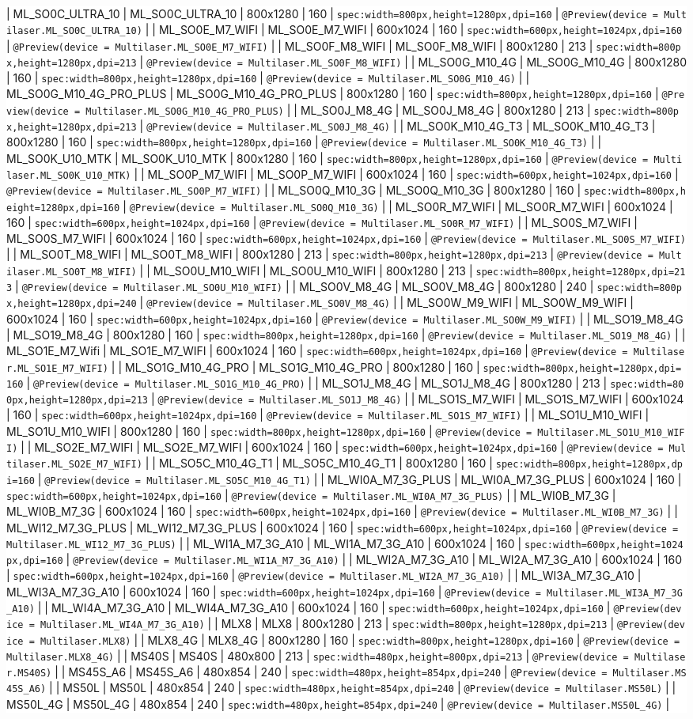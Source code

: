 | ML_SO0C_ULTRA_10 | ML_SO0C_ULTRA_10 | 800x1280 | 160 | `spec:width=800px,height=1280px,dpi=160` | `@Preview(device = Multilaser.ML_SO0C_ULTRA_10)` |
| ML_SO0E_M7_WIFI | ML_SO0E_M7_WIFI | 600x1024 | 160 | `spec:width=600px,height=1024px,dpi=160` | `@Preview(device = Multilaser.ML_SO0E_M7_WIFI)` |
| ML_SO0F_M8_WIFI | ML_SO0F_M8_WIFI | 800x1280 | 213 | `spec:width=800px,height=1280px,dpi=213` | `@Preview(device = Multilaser.ML_SO0F_M8_WIFI)` |
| ML_SO0G_M10_4G | ML_SO0G_M10_4G | 800x1280 | 160 | `spec:width=800px,height=1280px,dpi=160` | `@Preview(device = Multilaser.ML_SO0G_M10_4G)` |
| ML_SO0G_M10_4G_PRO_PLUS | ML_SO0G_M10_4G_PRO_PLUS | 800x1280 | 160 | `spec:width=800px,height=1280px,dpi=160` | `@Preview(device = Multilaser.ML_SO0G_M10_4G_PRO_PLUS)` |
| ML_SO0J_M8_4G | ML_SO0J_M8_4G | 800x1280 | 213 | `spec:width=800px,height=1280px,dpi=213` | `@Preview(device = Multilaser.ML_SO0J_M8_4G)` |
| ML_SO0K_M10_4G_T3 | ML_SO0K_M10_4G_T3 | 800x1280 | 160 | `spec:width=800px,height=1280px,dpi=160` | `@Preview(device = Multilaser.ML_SO0K_M10_4G_T3)` |
| ML_SO0K_U10_MTK | ML_SO0K_U10_MTK | 800x1280 | 160 | `spec:width=800px,height=1280px,dpi=160` | `@Preview(device = Multilaser.ML_SO0K_U10_MTK)` |
| ML_SO0P_M7_WIFI | ML_SO0P_M7_WIFI | 600x1024 | 160 | `spec:width=600px,height=1024px,dpi=160` | `@Preview(device = Multilaser.ML_SO0P_M7_WIFI)` |
| ML_SO0Q_M10_3G | ML_SO0Q_M10_3G | 800x1280 | 160 | `spec:width=800px,height=1280px,dpi=160` | `@Preview(device = Multilaser.ML_SO0Q_M10_3G)` |
| ML_SO0R_M7_WIFI | ML_SO0R_M7_WIFI | 600x1024 | 160 | `spec:width=600px,height=1024px,dpi=160` | `@Preview(device = Multilaser.ML_SO0R_M7_WIFI)` |
| ML_SO0S_M7_WIFI | ML_SO0S_M7_WIFI | 600x1024 | 160 | `spec:width=600px,height=1024px,dpi=160` | `@Preview(device = Multilaser.ML_SO0S_M7_WIFI)` |
| ML_SO0T_M8_WIFI | ML_SO0T_M8_WIFI | 800x1280 | 213 | `spec:width=800px,height=1280px,dpi=213` | `@Preview(device = Multilaser.ML_SO0T_M8_WIFI)` |
| ML_SO0U_M10_WIFI | ML_SO0U_M10_WIFI | 800x1280 | 213 | `spec:width=800px,height=1280px,dpi=213` | `@Preview(device = Multilaser.ML_SO0U_M10_WIFI)` |
| ML_SO0V_M8_4G | ML_SO0V_M8_4G | 800x1280 | 240 | `spec:width=800px,height=1280px,dpi=240` | `@Preview(device = Multilaser.ML_SO0V_M8_4G)` |
| ML_SO0W_M9_WIFI | ML_SO0W_M9_WIFI | 600x1024 | 160 | `spec:width=600px,height=1024px,dpi=160` | `@Preview(device = Multilaser.ML_SO0W_M9_WIFI)` |
| ML_SO19_M8_4G | ML_SO19_M8_4G | 800x1280 | 160 | `spec:width=800px,height=1280px,dpi=160` | `@Preview(device = Multilaser.ML_SO19_M8_4G)` |
| ML_SO1E_M7_Wifi | ML_SO1E_M7_WIFI | 600x1024 | 160 | `spec:width=600px,height=1024px,dpi=160` | `@Preview(device = Multilaser.ML_SO1E_M7_WIFI)` |
| ML_SO1G_M10_4G_PRO | ML_SO1G_M10_4G_PRO | 800x1280 | 160 | `spec:width=800px,height=1280px,dpi=160` | `@Preview(device = Multilaser.ML_SO1G_M10_4G_PRO)` |
| ML_SO1J_M8_4G | ML_SO1J_M8_4G | 800x1280 | 213 | `spec:width=800px,height=1280px,dpi=213` | `@Preview(device = Multilaser.ML_SO1J_M8_4G)` |
| ML_SO1S_M7_WIFI | ML_SO1S_M7_WIFI | 600x1024 | 160 | `spec:width=600px,height=1024px,dpi=160` | `@Preview(device = Multilaser.ML_SO1S_M7_WIFI)` |
| ML_SO1U_M10_WIFI | ML_SO1U_M10_WIFI | 800x1280 | 160 | `spec:width=800px,height=1280px,dpi=160` | `@Preview(device = Multilaser.ML_SO1U_M10_WIFI)` |
| ML_SO2E_M7_WIFI | ML_SO2E_M7_WIFI | 600x1024 | 160 | `spec:width=600px,height=1024px,dpi=160` | `@Preview(device = Multilaser.ML_SO2E_M7_WIFI)` |
| ML_SO5C_M10_4G_T1 | ML_SO5C_M10_4G_T1 | 800x1280 | 160 | `spec:width=800px,height=1280px,dpi=160` | `@Preview(device = Multilaser.ML_SO5C_M10_4G_T1)` |
| ML_WI0A_M7_3G_PLUS | ML_WI0A_M7_3G_PLUS | 600x1024 | 160 | `spec:width=600px,height=1024px,dpi=160` | `@Preview(device = Multilaser.ML_WI0A_M7_3G_PLUS)` |
| ML_WI0B_M7_3G | ML_WI0B_M7_3G | 600x1024 | 160 | `spec:width=600px,height=1024px,dpi=160` | `@Preview(device = Multilaser.ML_WI0B_M7_3G)` |
| ML_WI12_M7_3G_PLUS | ML_WI12_M7_3G_PLUS | 600x1024 | 160 | `spec:width=600px,height=1024px,dpi=160` | `@Preview(device = Multilaser.ML_WI12_M7_3G_PLUS)` |
| ML_WI1A_M7_3G_A10 | ML_WI1A_M7_3G_A10 | 600x1024 | 160 | `spec:width=600px,height=1024px,dpi=160` | `@Preview(device = Multilaser.ML_WI1A_M7_3G_A10)` |
| ML_WI2A_M7_3G_A10 | ML_WI2A_M7_3G_A10 | 600x1024 | 160 | `spec:width=600px,height=1024px,dpi=160` | `@Preview(device = Multilaser.ML_WI2A_M7_3G_A10)` |
| ML_WI3A_M7_3G_A10 | ML_WI3A_M7_3G_A10 | 600x1024 | 160 | `spec:width=600px,height=1024px,dpi=160` | `@Preview(device = Multilaser.ML_WI3A_M7_3G_A10)` |
| ML_WI4A_M7_3G_A10 | ML_WI4A_M7_3G_A10 | 600x1024 | 160 | `spec:width=600px,height=1024px,dpi=160` | `@Preview(device = Multilaser.ML_WI4A_M7_3G_A10)` |
| MLX8 | MLX8 | 800x1280 | 213 | `spec:width=800px,height=1280px,dpi=213` | `@Preview(device = Multilaser.MLX8)` |
| MLX8_4G | MLX8_4G | 800x1280 | 160 | `spec:width=800px,height=1280px,dpi=160` | `@Preview(device = Multilaser.MLX8_4G)` |
| MS40S | MS40S | 480x800 | 213 | `spec:width=480px,height=800px,dpi=213` | `@Preview(device = Multilaser.MS40S)` |
| MS45S_A6 | MS45S_A6 | 480x854 | 240 | `spec:width=480px,height=854px,dpi=240` | `@Preview(device = Multilaser.MS45S_A6)` |
| MS50L | MS50L | 480x854 | 240 | `spec:width=480px,height=854px,dpi=240` | `@Preview(device = Multilaser.MS50L)` |
| MS50L_4G | MS50L_4G | 480x854 | 240 | `spec:width=480px,height=854px,dpi=240` | `@Preview(device = Multilaser.MS50L_4G)` |